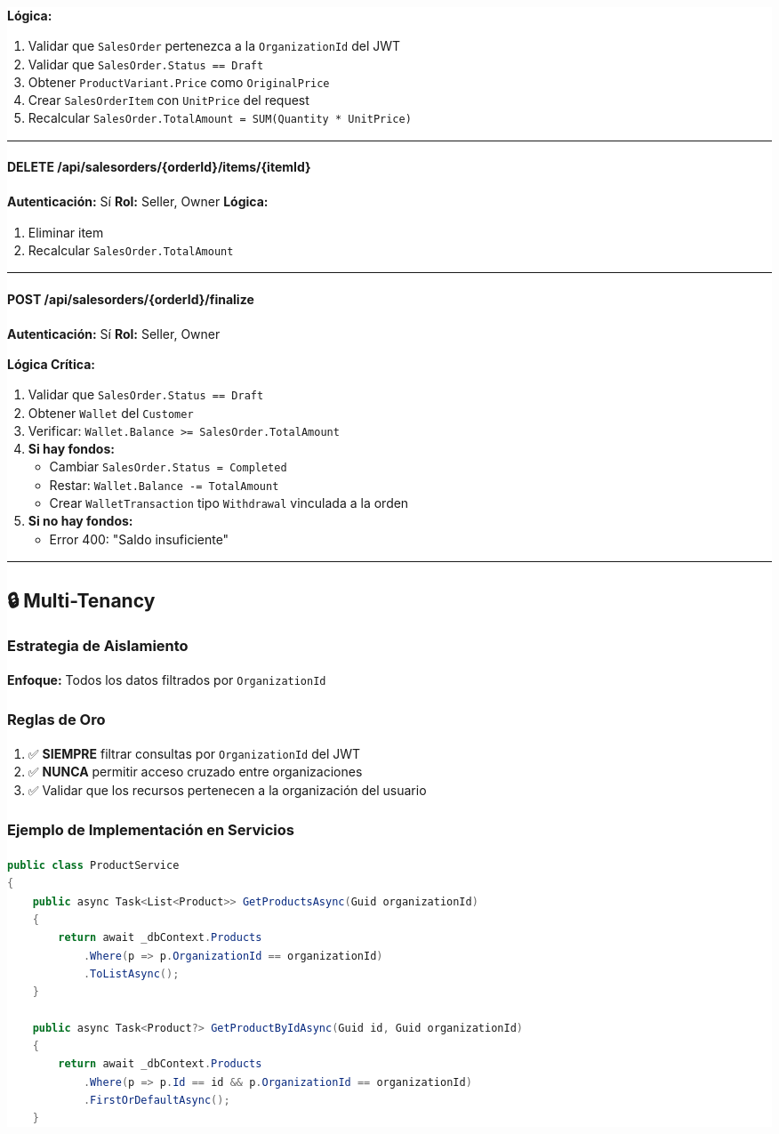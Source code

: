 **Lógica:**
1. Validar que `SalesOrder` pertenezca a la `OrganizationId` del JWT
2. Validar que `SalesOrder.Status == Draft`
3. Obtener `ProductVariant.Price` como `OriginalPrice`
4. Crear `SalesOrderItem` con `UnitPrice` del request
5. Recalcular `SalesOrder.TotalAmount = SUM(Quantity * UnitPrice)`

---

#### DELETE /api/salesorders/{orderId}/items/{itemId}
**Autenticación:** Sí
**Rol:** Seller, Owner
**Lógica:**
1. Eliminar item
2. Recalcular `SalesOrder.TotalAmount`

---

#### POST /api/salesorders/{orderId}/finalize
**Autenticación:** Sí
**Rol:** Seller, Owner

**Lógica Crítica:**
1. Validar que `SalesOrder.Status == Draft`
2. Obtener `Wallet` del `Customer`
3. Verificar: `Wallet.Balance >= SalesOrder.TotalAmount`
4. **Si hay fondos:**
   - Cambiar `SalesOrder.Status = Completed`
   - Restar: `Wallet.Balance -= TotalAmount`
   - Crear `WalletTransaction` tipo `Withdrawal` vinculada a la orden
5. **Si no hay fondos:**
   - Error 400: "Saldo insuficiente"

---

## 🔒 Multi-Tenancy

### Estrategia de Aislamiento

**Enfoque:** Todos los datos filtrados por `OrganizationId`

### Reglas de Oro

1. ✅ **SIEMPRE** filtrar consultas por `OrganizationId` del JWT
2. ✅ **NUNCA** permitir acceso cruzado entre organizaciones
3. ✅ Validar que los recursos pertenecen a la organización del usuario

### Ejemplo de Implementación en Servicios

```csharp
public class ProductService
{
    public async Task<List<Product>> GetProductsAsync(Guid organizationId)
    {
        return await _dbContext.Products
            .Where(p => p.OrganizationId == organizationId)
            .ToListAsync();
    }

    public async Task<Product?> GetProductByIdAsync(Guid id, Guid organizationId)
    {
        return await _dbContext.Products
            .Where(p => p.Id == id && p.OrganizationId == organizationId)
            .FirstOrDefaultAsync();
    }
```